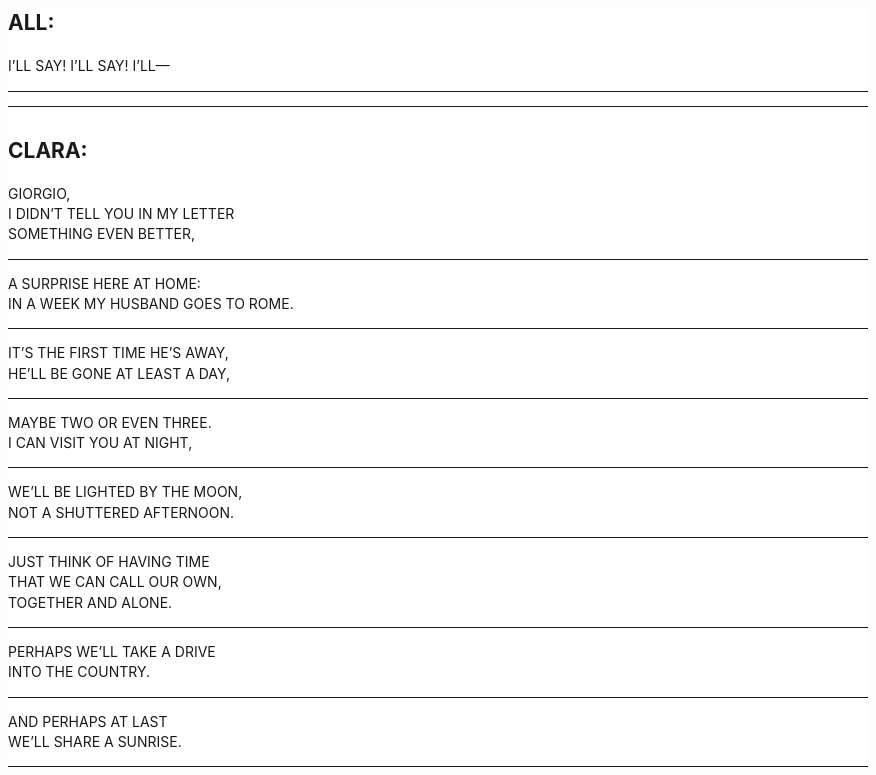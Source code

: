 



## ALL:
I’LL SAY!
I’LL SAY!
I’LL— 

---



---


## CLARA:
GIORGIO,<br>
I DIDN’T TELL YOU IN MY LETTER<br>
SOMETHING EVEN BETTER,

---

A SURPRISE HERE AT HOME:<br>
IN A WEEK MY HUSBAND GOES TO ROME.<br>

---

IT’S THE FIRST TIME HE’S AWAY,<br>
HE’LL BE GONE AT LEAST A DAY,

---

MAYBE TWO OR EVEN THREE.<br>
I CAN VISIT YOU AT NIGHT,

---

WE’LL BE LIGHTED BY THE MOON,<br>
NOT A SHUTTERED AFTERNOON.

---

JUST THINK OF HAVING TIME<br>
THAT WE CAN CALL OUR OWN,<br>
TOGETHER AND ALONE.

---

PERHAPS WE’LL TAKE A DRIVE<br>
INTO THE COUNTRY.

---

AND PERHAPS AT LAST<br>
WE’LL SHARE A SUNRISE.

---
